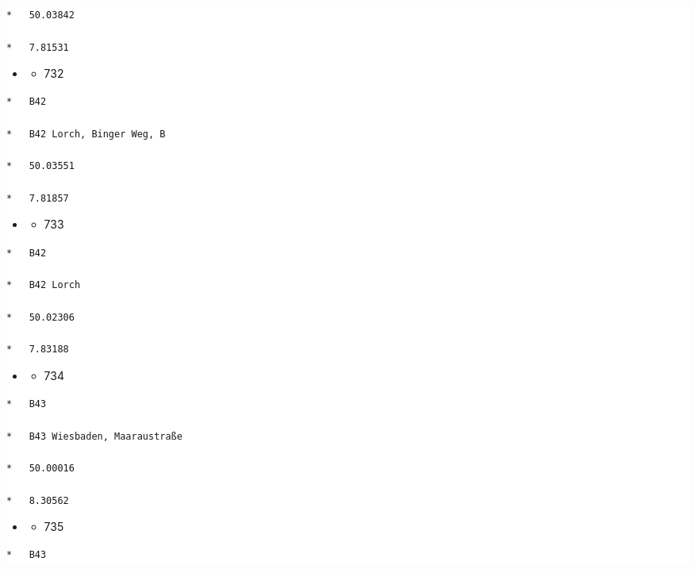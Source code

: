     *   50.03842

    *   7.81531


*    *   732

    *   B42

    *   B42 Lorch, Binger Weg, B

    *   50.03551

    *   7.81857


*    *   733

    *   B42

    *   B42 Lorch

    *   50.02306

    *   7.83188


*    *   734

    *   B43

    *   B43 Wiesbaden, Maaraustraße

    *   50.00016

    *   8.30562


*    *   735

    *   B43

